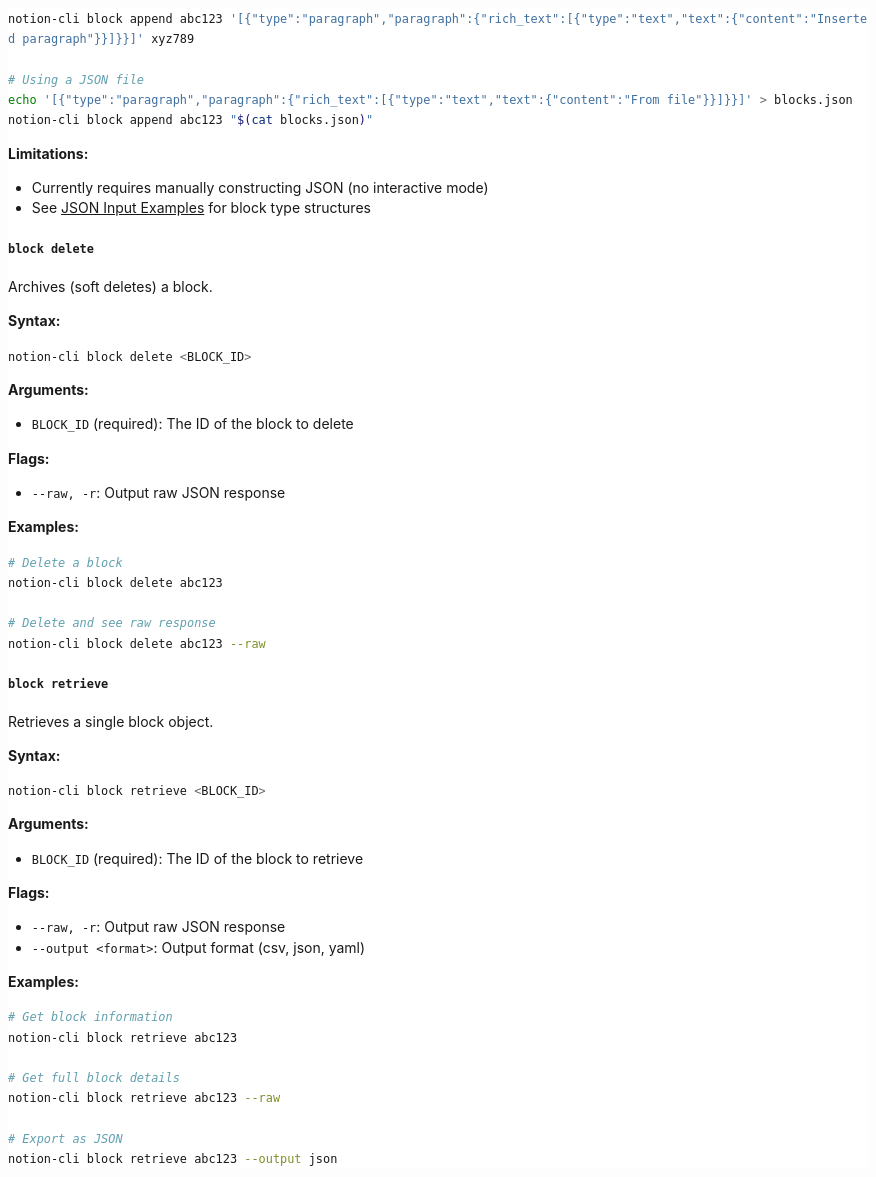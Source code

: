 ```bash
notion-cli block append abc123 '[{"type":"paragraph","paragraph":{"rich_text":[{"type":"text","text":{"content":"Inserted paragraph"}}]}}]' xyz789

# Using a JSON file
echo '[{"type":"paragraph","paragraph":{"rich_text":[{"type":"text","text":{"content":"From file"}}]}}]' > blocks.json
notion-cli block append abc123 "$(cat blocks.json)"
```

**Limitations:**
- Currently requires manually constructing JSON (no interactive mode)
- See [JSON Input Examples](#json-input-examples) for block type structures

#### `block delete`
Archives (soft deletes) a block.

**Syntax:**
```bash
notion-cli block delete <BLOCK_ID>
```

**Arguments:**
- `BLOCK_ID` (required): The ID of the block to delete

**Flags:**
- `--raw, -r`: Output raw JSON response

**Examples:**
```bash
# Delete a block
notion-cli block delete abc123

# Delete and see raw response
notion-cli block delete abc123 --raw
```

#### `block retrieve`
Retrieves a single block object.

**Syntax:**
```bash
notion-cli block retrieve <BLOCK_ID>
```

**Arguments:**
- `BLOCK_ID` (required): The ID of the block to retrieve

**Flags:**
- `--raw, -r`: Output raw JSON response
- `--output <format>`: Output format (csv, json, yaml)

**Examples:**
```bash
# Get block information
notion-cli block retrieve abc123

# Get full block details
notion-cli block retrieve abc123 --raw

# Export as JSON
notion-cli block retrieve abc123 --output json
```
